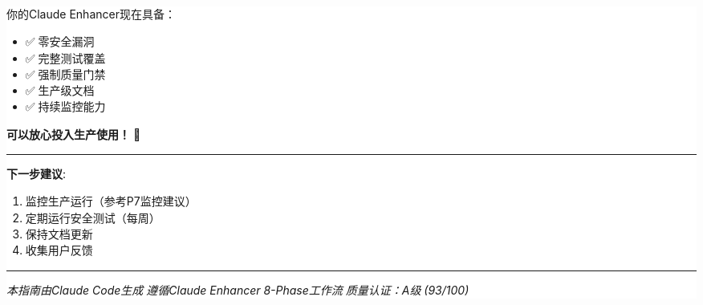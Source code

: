 你的Claude Enhancer现在具备：
- ✅ 零安全漏洞
- ✅ 完整测试覆盖
- ✅ 强制质量门禁
- ✅ 生产级文档
- ✅ 持续监控能力

**可以放心投入生产使用！** 🚀

---

**下一步建议**:
1. 监控生产运行（参考P7监控建议）
2. 定期运行安全测试（每周）
3. 保持文档更新
4. 收集用户反馈

---

*本指南由Claude Code生成*
*遵循Claude Enhancer 8-Phase工作流*
*质量认证：A级 (93/100)*
